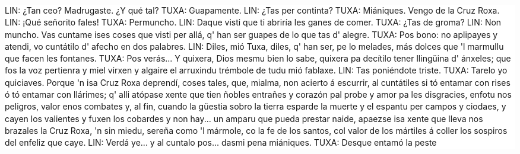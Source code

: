 LIN: ¿Tan ceo? Madrugaste.
¿Y qué tal?
TUXA: Guapamente.
LIN: ¿Tas per continta?
TUXA: Miániques.
Vengo de la Cruz Roxa.
LIN: ¡Qué señorito fales!
TUXA: Permuncho.
LIN: Daque visti
que ti abriría les ganes
de comer.
TUXA: ¿Tas de groma?
LIN: Non muncho. Vas cuntame
ises coses que visti
per allá, q' han ser guapes
de lo que tas d' alegre.
TUXA: Pos bono: no aplipayes
y atendi, vo cuntátilo
d' afecho en dos palabres.
LIN: Diles, mió Tuxa, diles,
q' han ser, pe lo melades,
más dolces que 'l marmullu
que facen les fontanes.
TUXA: Pos verás... Y quixera,
Dios mesmu bien lo sabe,
quixera pa decítilo
tener llingüina d' ánxeles;
que fos la voz pertienra
y miel virxen y algaire
el arruxindu trémbole
de tudu mió fablaxe.
LIN: Tas poniéndote triste.
TUXA: Tarelo yo quiciaves.
Porque 'n isa Cruz Roxa
deprendí, coses tales,
que, mialma, non acierto 
á escurrir, al cuntátiles
si tó entamar con rises
ó tó entamar con llárimes;
q' alli atópase xente
que tien ñobles entrañes
y corazón pal probe
y amor pa les disgracies,
enfotu nos peligros,
valor enos combates
y, al fin, cuando la güestia
sobro la tierra esparde
la muerte y el espantu
per campos y ciodaes,
y cayen los valientes
y fuxen los cobardes
y non hay... un amparu
que pueda prestar naide,
apaezse isa xente
que lleva nos brazales
la Cruz Roxa, 'n sin miedu,
sereña como 'l mármole,
co la fe de los santos,
col valor de los mártiles
á coller los sospiros
del enfeliz que caye.
LIN: Verdá ye... y al cuntalo
pos... dasmi pena miániques.
TUXA: Desque entamó la peste